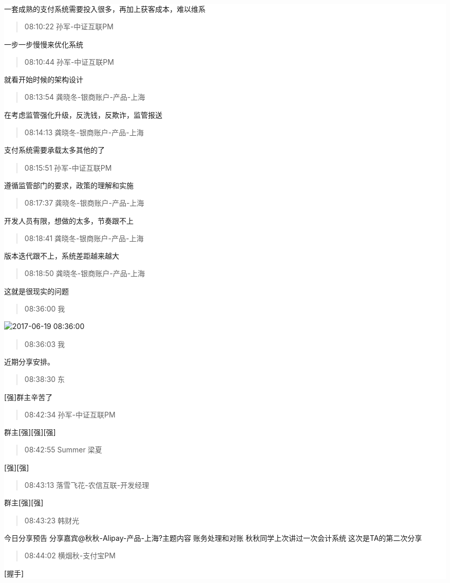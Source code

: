 一套成熟的支付系统需要投入很多，再加上获客成本，难以维系  
   
> 08:10:22  孙军-中证互联PM  
   
一步一步慢慢来优化系统  
   
> 08:10:44  孙军-中证互联PM  
   
就看开始时候的架构设计  
   
> 08:13:54  龚晓冬-银商账户-产品-上海  
   
在考虑监管强化升级，反洗钱，反欺诈，监管报送  
   
> 08:14:13  龚晓冬-银商账户-产品-上海  
   
支付系统需要承载太多其他的了  
   
> 08:15:51  孙军-中证互联PM  
   
遵循监管部门的要求，政策的理解和实施  
   
> 08:17:37  龚晓冬-银商账户-产品-上海  
   
开发人员有限，想做的太多，节奏跟不上  
   
> 08:18:41  龚晓冬-银商账户-产品-上海  
   
版本迭代跟不上，系统差距越来越大  
   
> 08:18:50  龚晓冬-银商账户-产品-上海  
   
这就是很现实的问题  
   
> 08:36:00  我  
   
![2017-06-19 08:36:00](http://wechat.lixf.cn/img/20170619_083600.png) 
   
> 08:36:03  我  
   
近期分享安排。   
   
> 08:38:30  东  
   
[强]群主辛苦了  
   
> 08:42:34  孙军-中证互联PM  
   
群主[强][强][强]  
   
> 08:42:55  Summer  梁夏  
   
[强][强]  
   
> 08:43:13  落雪飞花-农信互联-开发经理  
   
群主[强][强]  
   
> 08:43:23  韩财光  
   
今日分享预告 分享嘉宾@秋秋-Alipay-产品-上海?主题内容 账务处理和对账 秋秋同学上次讲过一次会计系统 这次是TA的第二次分享  
   
> 08:44:02  横烟秋-支付宝PM  
   
[握手]  
   